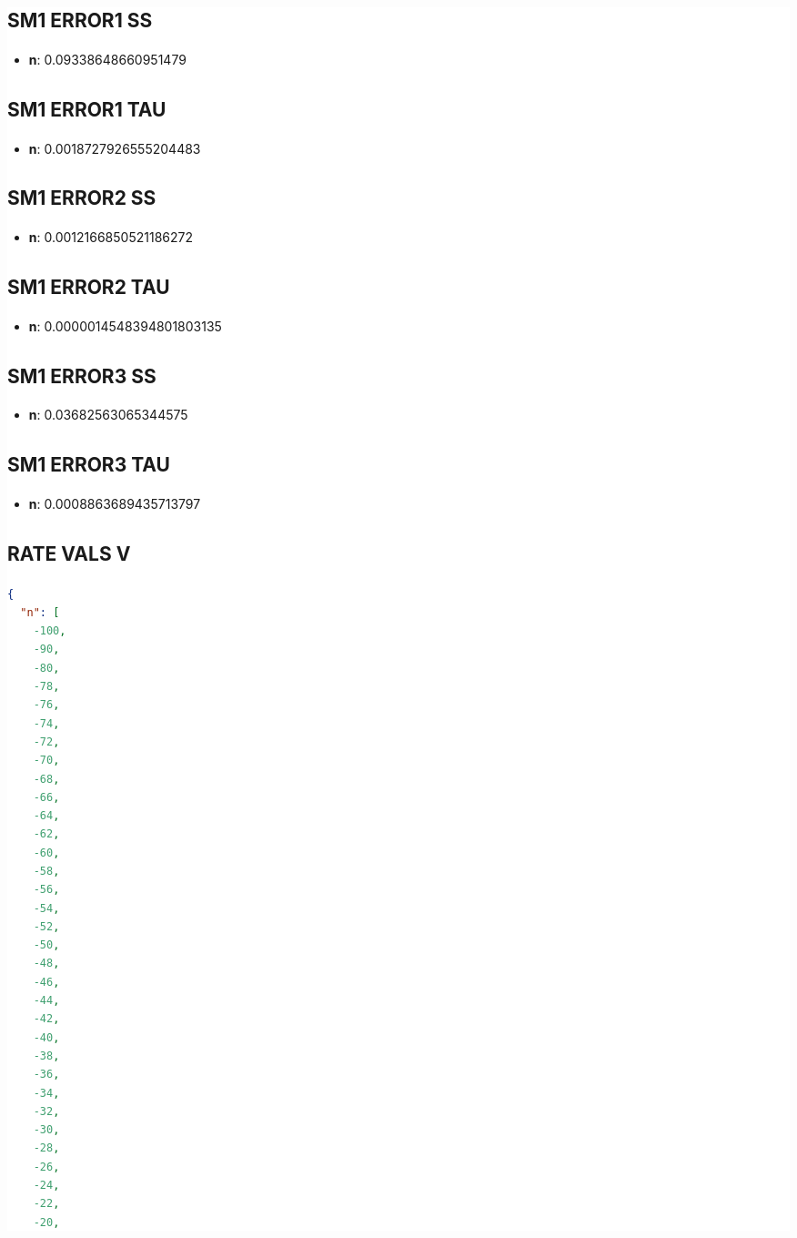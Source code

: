 ## SM1 ERROR1 SS

- **n**: 0.09338648660951479

## SM1 ERROR1 TAU

- **n**: 0.0018727926555204483

## SM1 ERROR2 SS

- **n**: 0.0012166850521186272

## SM1 ERROR2 TAU

- **n**: 0.0000014548394801803135

## SM1 ERROR3 SS

- **n**: 0.03682563065344575

## SM1 ERROR3 TAU

- **n**: 0.0008863689435713797

## RATE VALS V

```json
{
  "n": [
    -100,
    -90,
    -80,
    -78,
    -76,
    -74,
    -72,
    -70,
    -68,
    -66,
    -64,
    -62,
    -60,
    -58,
    -56,
    -54,
    -52,
    -50,
    -48,
    -46,
    -44,
    -42,
    -40,
    -38,
    -36,
    -34,
    -32,
    -30,
    -28,
    -26,
    -24,
    -22,
    -20,
```